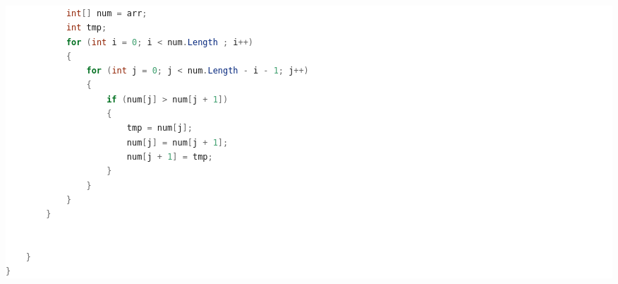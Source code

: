 ```c#
            int[] num = arr;
            int tmp;
            for (int i = 0; i < num.Length ; i++)
            {
                for (int j = 0; j < num.Length - i - 1; j++)
                {
                    if (num[j] > num[j + 1])
                    {
                        tmp = num[j];
                        num[j] = num[j + 1];
                        num[j + 1] = tmp;
                    }
                }
            }
        }

        
    }
}

```

